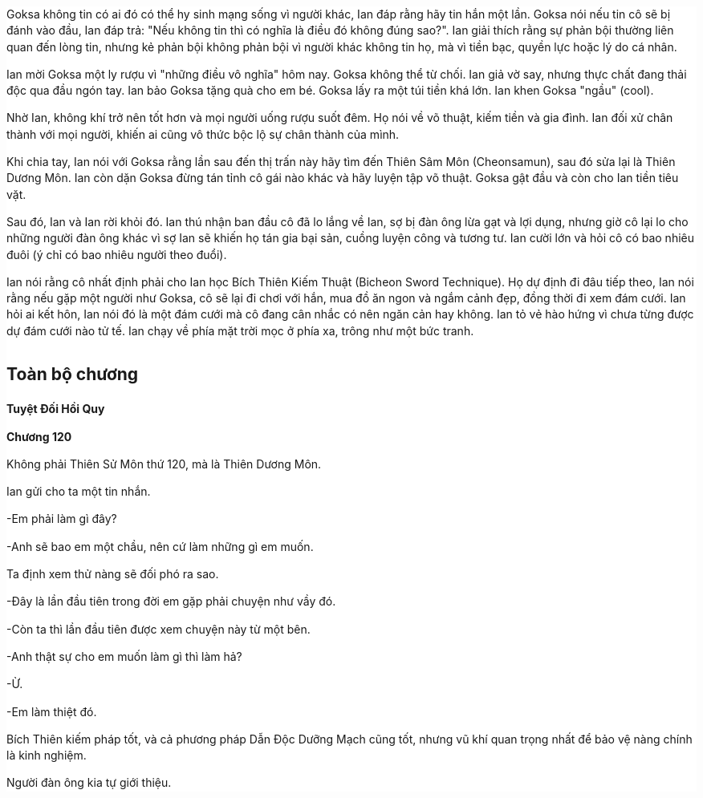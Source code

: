 Goksa không tin có ai đó có thể hy sinh mạng sống vì người khác, Ian đáp rằng hãy tin hắn một lần. Goksa nói nếu tin cô sẽ bị đánh vào đầu, Ian đáp trả: "Nếu không tin thì có nghĩa là điều đó không đúng sao?". Ian giải thích rằng sự phản bội thường liên quan đến lòng tin, nhưng kẻ phản bội không phản bội vì người khác không tin họ, mà vì tiền bạc, quyền lực hoặc lý do cá nhân.

Ian mời Goksa một ly rượu vì "những điều vô nghĩa" hôm nay. Goksa không thể từ chối. Ian giả vờ say, nhưng thực chất đang thải độc qua đầu ngón tay. Ian bảo Goksa tặng quà cho em bé. Goksa lấy ra một túi tiền khá lớn. Ian khen Goksa "ngầu" (cool).

Nhờ Ian, không khí trở nên tốt hơn và mọi người uống rượu suốt đêm. Họ nói về võ thuật, kiếm tiền và gia đình. Ian đối xử chân thành với mọi người, khiến ai cũng vô thức bộc lộ sự chân thành của mình.

Khi chia tay, Ian nói với Goksa rằng lần sau đến thị trấn này hãy tìm đến Thiên Sâm Môn (Cheonsamun), sau đó sửa lại là Thiên Dương Môn. Ian còn dặn Goksa đừng tán tỉnh cô gái nào khác và hãy luyện tập võ thuật. Goksa gật đầu và còn cho Ian tiền tiêu vặt.

Sau đó, Ian và Ian rời khỏi đó. Ian thú nhận ban đầu cô đã lo lắng về Ian, sợ bị đàn ông lừa gạt và lợi dụng, nhưng giờ cô lại lo cho những người đàn ông khác vì sợ Ian sẽ khiến họ tán gia bại sản, cuồng luyện công và tương tư. Ian cười lớn và hỏi cô có bao nhiêu đuôi (ý chỉ có bao nhiêu người theo đuổi).

Ian nói rằng cô nhất định phải cho Ian học Bích Thiên Kiếm Thuật (Bicheon Sword Technique). Họ dự định đi đâu tiếp theo, Ian nói rằng nếu gặp một người như Goksa, cô sẽ lại đi chơi với hắn, mua đồ ăn ngon và ngắm cảnh đẹp, đồng thời đi xem đám cưới. Ian hỏi ai kết hôn, Ian nói đó là một đám cưới mà cô đang cân nhắc có nên ngăn cản hay không. Ian tỏ vẻ hào hứng vì chưa từng được dự đám cưới nào tử tế. Ian chạy về phía mặt trời mọc ở phía xa, trông như một bức tranh.

## Toàn bộ chương

**Tuyệt Đối Hồi Quy**

**Chương 120**

Không phải Thiên Sử Môn thứ 120, mà là Thiên Dương Môn.

Ian gửi cho ta một tin nhắn.

-Em phải làm gì đây?

-Anh sẽ bao em một chầu, nên cứ làm những gì em muốn.

Ta định xem thử nàng sẽ đối phó ra sao.

-Đây là lần đầu tiên trong đời em gặp phải chuyện như vầy đó.

-Còn ta thì lần đầu tiên được xem chuyện này từ một bên.

-Anh thật sự cho em muốn làm gì thì làm hả?

-Ừ.

-Em làm thiệt đó.

Bích Thiên kiếm pháp tốt, và cả phương pháp Dẫn Độc Dưỡng Mạch cũng tốt, nhưng vũ khí quan trọng nhất để bảo vệ nàng chính là kinh nghiệm.

Người đàn ông kia tự giới thiệu.
